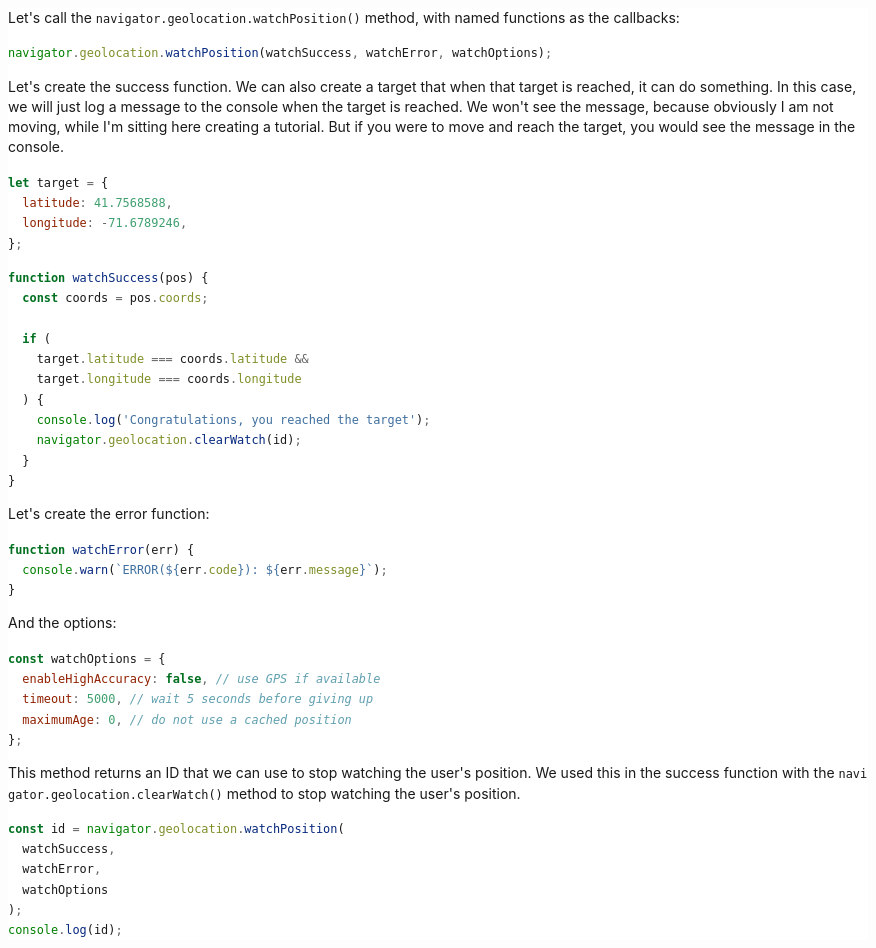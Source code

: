 Let's call the `navigator.geolocation.watchPosition()` method, with named functions as the callbacks:

```js
navigator.geolocation.watchPosition(watchSuccess, watchError, watchOptions);
```

Let's create the success function. We can also create a target that when that target is reached, it can do something. In this case, we will just log a message to the console when the target is reached. We won't see the message, because obviously I am not moving, while I'm sitting here creating a tutorial. But if you were to move and reach the target, you would see the message in the console.

```js
let target = {
  latitude: 41.7568588,
  longitude: -71.6789246,
};
```

```js
function watchSuccess(pos) {
  const coords = pos.coords;

  if (
    target.latitude === coords.latitude &&
    target.longitude === coords.longitude
  ) {
    console.log('Congratulations, you reached the target');
    navigator.geolocation.clearWatch(id);
  }
}
```

Let's create the error function:

```js
function watchError(err) {
  console.warn(`ERROR(${err.code}): ${err.message}`);
}
```

And the options:

```js
const watchOptions = {
  enableHighAccuracy: false, // use GPS if available
  timeout: 5000, // wait 5 seconds before giving up
  maximumAge: 0, // do not use a cached position
};
```

This method returns an ID that we can use to stop watching the user's position. We used this in the success function with the `navigator.geolocation.clearWatch()` method to stop watching the user's position.

```js
const id = navigator.geolocation.watchPosition(
  watchSuccess,
  watchError,
  watchOptions
);
console.log(id);
```
